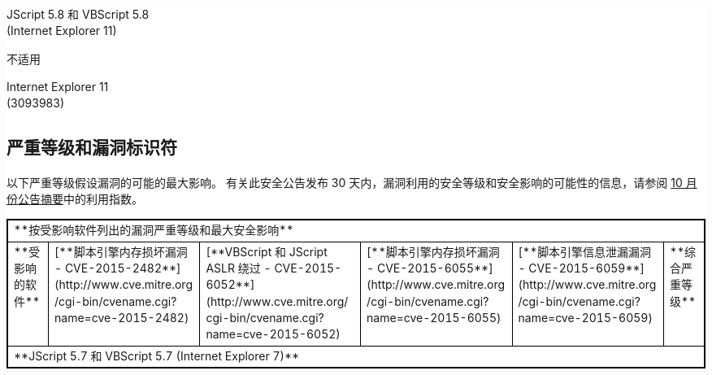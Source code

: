 </tr>
<tr class="even">
<td style="border:1px solid black;"><p>JScript 5.8 和 VBScript 5.8<br />
(Internet Explorer 11)</p></td>
<td style="border:1px solid black;"><p>不适用</p></td>
<td style="border:1px solid black;"><p>Internet Explorer 11<br />
(3093983)</p></td>
</tr>
</tbody>
</table>
<p> </p>

严重等级和漏洞标识符
--------------------

以下严重等级假设漏洞的可能的最大影响。 有关此安全公告发布 30 天内，漏洞利用的安全等级和安全影响的可能性的信息，请参阅 [10 月份公告摘要](https://technet.microsoft.com/zh-cn/library/security/ms15-oct)中的利用指数。

<p> </p>
<table style="border:1px solid black;">
<tr>
<td style="border:1px solid black;" colspan="6">
**按受影响软件列出的漏洞严重等级和最大安全影响**

</td>
</tr>
<tr>
<td style="border:1px solid black;">
**受影响的软件**

</td>
<td style="border:1px solid black;">
[**脚本引擎内存损坏漏洞 - CVE-2015-2482**](http://www.cve.mitre.org/cgi-bin/cvename.cgi?name=cve-2015-2482)

</td>
<td style="border:1px solid black;">
[**VBScript 和 JScript ASLR 绕过 - CVE-2015-6052**](http://www.cve.mitre.org/cgi-bin/cvename.cgi?name=cve-2015-6052)

</td>
<td style="border:1px solid black;">
[**脚本引擎内存损坏漏洞 - CVE-2015-6055**](http://www.cve.mitre.org/cgi-bin/cvename.cgi?name=cve-2015-6055)

</td>
<td style="border:1px solid black;">
[**脚本引擎信息泄漏漏洞 - CVE-2015-6059**](http://www.cve.mitre.org/cgi-bin/cvename.cgi?name=cve-2015-6059)

</td>
<td style="border:1px solid black;">
**综合严重等级**

</td>
</tr>
<tr>
<td style="border:1px solid black;" colspan="6">
**JScript 5.7 和 VBScript 5.7 (Internet Explorer 7)**
